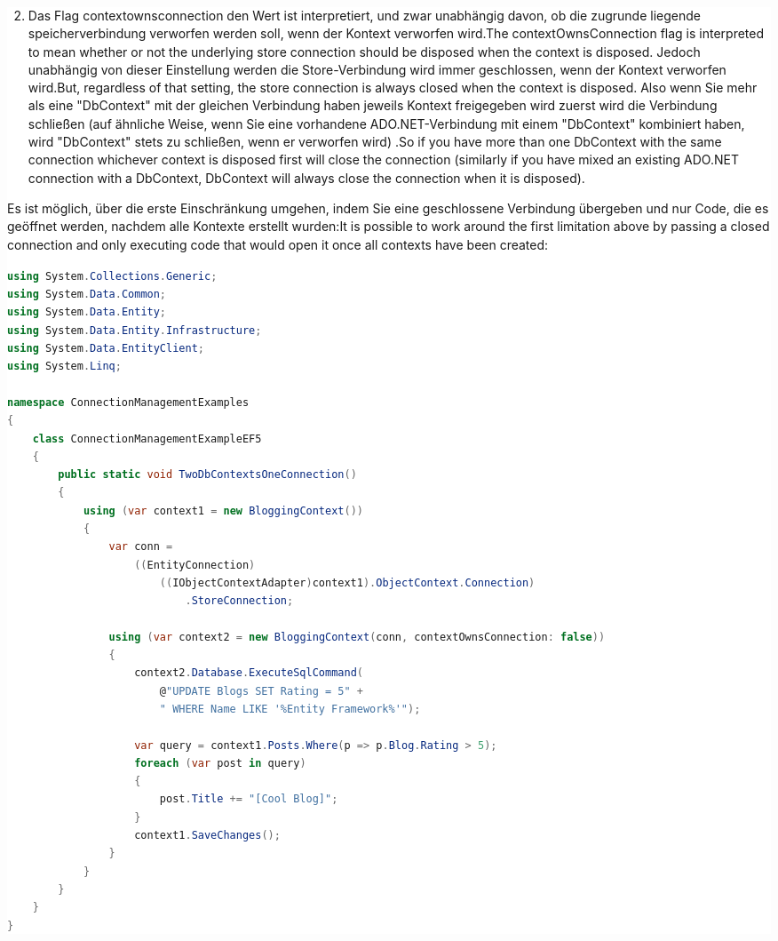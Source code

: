2. <span data-ttu-id="9e67d-109">Das Flag contextownsconnection den Wert ist interpretiert, und zwar unabhängig davon, ob die zugrunde liegende speicherverbindung verworfen werden soll, wenn der Kontext verworfen wird.</span><span class="sxs-lookup"><span data-stu-id="9e67d-109">The contextOwnsConnection flag is interpreted to mean whether or not the underlying store connection should be disposed when the context is disposed.</span></span> <span data-ttu-id="9e67d-110">Jedoch unabhängig von dieser Einstellung werden die Store-Verbindung wird immer geschlossen, wenn der Kontext verworfen wird.</span><span class="sxs-lookup"><span data-stu-id="9e67d-110">But, regardless of that setting, the store connection is always closed when the context is disposed.</span></span> <span data-ttu-id="9e67d-111">Also wenn Sie mehr als eine "DbContext" mit der gleichen Verbindung haben jeweils Kontext freigegeben wird zuerst wird die Verbindung schließen (auf ähnliche Weise, wenn Sie eine vorhandene ADO.NET-Verbindung mit einem "DbContext" kombiniert haben, wird "DbContext" stets zu schließen, wenn er verworfen wird) .</span><span class="sxs-lookup"><span data-stu-id="9e67d-111">So if you have more than one DbContext with the same connection whichever context is disposed first will close the connection (similarly if you have mixed an existing ADO.NET connection with a DbContext, DbContext will always close the connection when it is disposed).</span></span>  

<span data-ttu-id="9e67d-112">Es ist möglich, über die erste Einschränkung umgehen, indem Sie eine geschlossene Verbindung übergeben und nur Code, die es geöffnet werden, nachdem alle Kontexte erstellt wurden:</span><span class="sxs-lookup"><span data-stu-id="9e67d-112">It is possible to work around the first limitation above by passing a closed connection and only executing code that would open it once all contexts have been created:</span></span>  

``` csharp
using System.Collections.Generic;
using System.Data.Common;
using System.Data.Entity;
using System.Data.Entity.Infrastructure;
using System.Data.EntityClient;
using System.Linq;

namespace ConnectionManagementExamples
{
    class ConnectionManagementExampleEF5
    {         
        public static void TwoDbContextsOneConnection()
        {
            using (var context1 = new BloggingContext())
            {
                var conn =
                    ((EntityConnection)  
                        ((IObjectContextAdapter)context1).ObjectContext.Connection)  
                            .StoreConnection;

                using (var context2 = new BloggingContext(conn, contextOwnsConnection: false))
                {
                    context2.Database.ExecuteSqlCommand(
                        @"UPDATE Blogs SET Rating = 5" +
                        " WHERE Name LIKE '%Entity Framework%'");

                    var query = context1.Posts.Where(p => p.Blog.Rating > 5);
                    foreach (var post in query)
                    {
                        post.Title += "[Cool Blog]";
                    }
                    context1.SaveChanges();
                }
            }
        }
    }
}
```  
